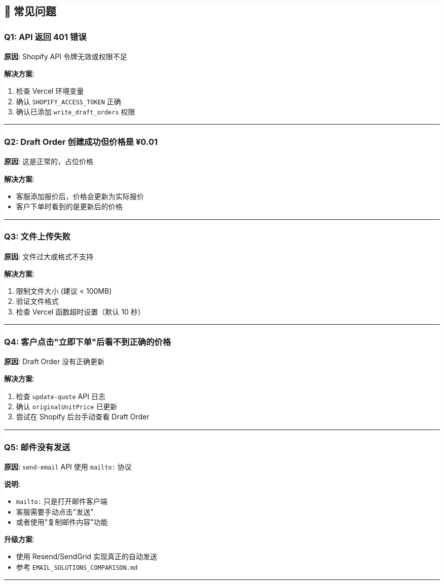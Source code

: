 ## 🐛 常见问题

### Q1: API 返回 401 错误

**原因**: Shopify API 令牌无效或权限不足

**解决方案**:
1. 检查 Vercel 环境变量
2. 确认 `SHOPIFY_ACCESS_TOKEN` 正确
3. 确认已添加 `write_draft_orders` 权限

---

### Q2: Draft Order 创建成功但价格是 ¥0.01

**原因**: 这是正常的，占位价格

**解决方案**:
- 客服添加报价后，价格会更新为实际报价
- 客户下单时看到的是更新后的价格

---

### Q3: 文件上传失败

**原因**: 文件过大或格式不支持

**解决方案**:
1. 限制文件大小 (建议 < 100MB)
2. 验证文件格式
3. 检查 Vercel 函数超时设置（默认 10 秒）

---

### Q4: 客户点击"立即下单"后看不到正确的价格

**原因**: Draft Order 没有正确更新

**解决方案**:
1. 检查 `update-quote` API 日志
2. 确认 `originalUnitPrice` 已更新
3. 尝试在 Shopify 后台手动查看 Draft Order

---

### Q5: 邮件没有发送

**原因**: `send-email` API 使用 `mailto:` 协议

**说明**:
- `mailto:` 只是打开邮件客户端
- 客服需要手动点击"发送"
- 或者使用"复制邮件内容"功能

**升级方案**:
- 使用 Resend/SendGrid 实现真正的自动发送
- 参考 `EMAIL_SOLUTIONS_COMPARISON.md`

---